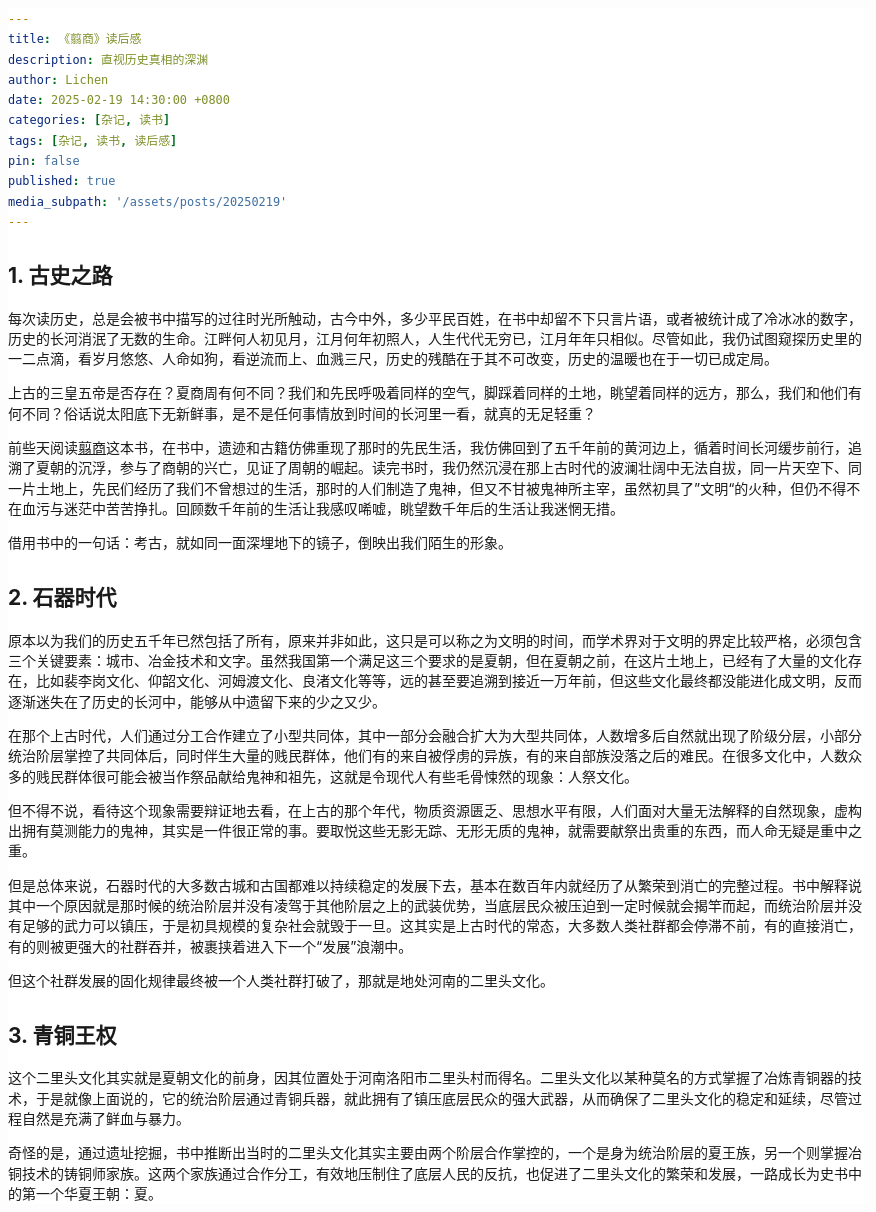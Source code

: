 ```yaml
---
title: 《翦商》读后感
description: 直视历史真相的深渊
author: Lichen
date: 2025-02-19 14:30:00 +0800
categories: [杂记, 读书]
tags: [杂记, 读书, 读后感]
pin: false
published: true
media_subpath: '/assets/posts/20250219'
---
```


## 1. 古史之路

每次读历史，总是会被书中描写的过往时光所触动，古今中外，多少平民百姓，在书中却留不下只言片语，或者被统计成了冷冰冰的数字，历史的长河消泯了无数的生命。江畔何人初见月，江月何年初照人，人生代代无穷已，江月年年只相似。尽管如此，我仍试图窥探历史里的一二点滴，看岁月悠悠、人命如狗，看逆流而上、血溅三尺，历史的残酷在于其不可改变，历史的温暖也在于一切已成定局。

上古的三皇五帝是否存在？夏商周有何不同？我们和先民呼吸着同样的空气，脚踩着同样的土地，眺望着同样的远方，那么，我们和他们有何不同？俗话说太阳底下无新鲜事，是不是任何事情放到时间的长河里一看，就真的无足轻重？

前些天阅读[翦商](https://book.douban.com/subject/36096304/)这本书，在书中，遗迹和古籍仿佛重现了那时的先民生活，我仿佛回到了五千年前的黄河边上，循着时间长河缓步前行，追溯了夏朝的沉浮，参与了商朝的兴亡，见证了周朝的崛起。读完书时，我仍然沉浸在那上古时代的波澜壮阔中无法自拔，同一片天空下、同一片土地上，先民们经历了我们不曾想过的生活，那时的人们制造了鬼神，但又不甘被鬼神所主宰，虽然初具了”文明“的火种，但仍不得不在血污与迷茫中苦苦挣扎。回顾数千年前的生活让我感叹唏嘘，眺望数千年后的生活让我迷惘无措。

借用书中的一句话：考古，就如同一面深埋地下的镜子，倒映出我们陌生的形象。

## 2. 石器时代

原本以为我们的历史五千年已然包括了所有，原来并非如此，这只是可以称之为文明的时间，而学术界对于文明的界定比较严格，必须包含三个关键要素：城市、冶金技术和文字。虽然我国第一个满足这三个要求的是夏朝，但在夏朝之前，在这片土地上，已经有了大量的文化存在，比如裴李岗文化、仰韶文化、河姆渡文化、良渚文化等等，远的甚至要追溯到接近一万年前，但这些文化最终都没能进化成文明，反而逐渐迷失在了历史的长河中，能够从中遗留下来的少之又少。

在那个上古时代，人们通过分工合作建立了小型共同体，其中一部分会融合扩大为大型共同体，人数增多后自然就出现了阶级分层，小部分统治阶层掌控了共同体后，同时伴生大量的贱民群体，他们有的来自被俘虏的异族，有的来自部族没落之后的难民。在很多文化中，人数众多的贱民群体很可能会被当作祭品献给鬼神和祖先，这就是令现代人有些毛骨悚然的现象：人祭文化。

但不得不说，看待这个现象需要辩证地去看，在上古的那个年代，物质资源匮乏、思想水平有限，人们面对大量无法解释的自然现象，虚构出拥有莫测能力的鬼神，其实是一件很正常的事。要取悦这些无影无踪、无形无质的鬼神，就需要献祭出贵重的东西，而人命无疑是重中之重。

但是总体来说，石器时代的大多数古城和古国都难以持续稳定的发展下去，基本在数百年内就经历了从繁荣到消亡的完整过程。书中解释说其中一个原因就是那时候的统治阶层并没有凌驾于其他阶层之上的武装优势，当底层民众被压迫到一定时候就会揭竿而起，而统治阶层并没有足够的武力可以镇压，于是初具规模的复杂社会就毁于一旦。这其实是上古时代的常态，大多数人类社群都会停滞不前，有的直接消亡，有的则被更强大的社群吞并，被裹挟着进入下一个“发展”浪潮中。

但这个社群发展的固化规律最终被一个人类社群打破了，那就是地处河南的二里头文化。

## 3. 青铜王权

这个二里头文化其实就是夏朝文化的前身，因其位置处于河南洛阳市二里头村而得名。二里头文化以某种莫名的方式掌握了冶炼青铜器的技术，于是就像上面说的，它的统治阶层通过青铜兵器，就此拥有了镇压底层民众的强大武器，从而确保了二里头文化的稳定和延续，尽管过程自然是充满了鲜血与暴力。

奇怪的是，通过遗址挖掘，书中推断出当时的二里头文化其实主要由两个阶层合作掌控的，一个是身为统治阶层的夏王族，另一个则掌握冶铜技术的铸铜师家族。这两个家族通过合作分工，有效地压制住了底层人民的反抗，也促进了二里头文化的繁荣和发展，一路成长为史书中的第一个华夏王朝：夏。
